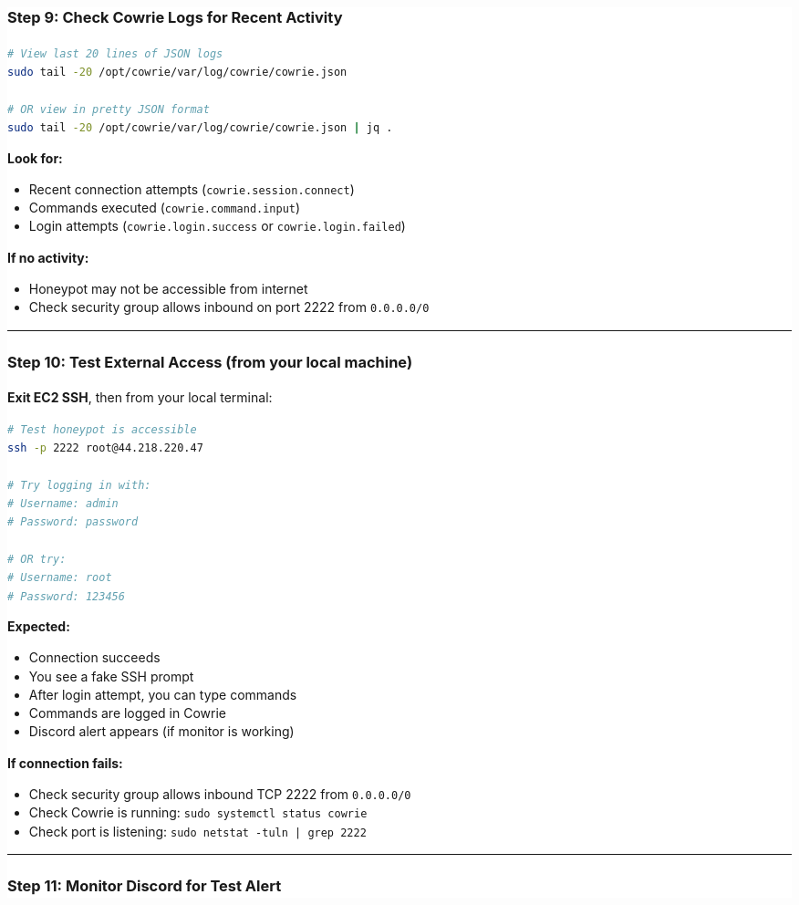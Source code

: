 
### Step 9: Check Cowrie Logs for Recent Activity

```bash
# View last 20 lines of JSON logs
sudo tail -20 /opt/cowrie/var/log/cowrie/cowrie.json

# OR view in pretty JSON format
sudo tail -20 /opt/cowrie/var/log/cowrie/cowrie.json | jq .
```

**Look for:**
- Recent connection attempts (`cowrie.session.connect`)
- Commands executed (`cowrie.command.input`)
- Login attempts (`cowrie.login.success` or `cowrie.login.failed`)

**If no activity:**
- Honeypot may not be accessible from internet
- Check security group allows inbound on port 2222 from `0.0.0.0/0`

---

### Step 10: Test External Access (from your local machine)

**Exit EC2 SSH**, then from your local terminal:

```bash
# Test honeypot is accessible
ssh -p 2222 root@44.218.220.47

# Try logging in with:
# Username: admin
# Password: password

# OR try:
# Username: root  
# Password: 123456
```

**Expected:**
- Connection succeeds
- You see a fake SSH prompt
- After login attempt, you can type commands
- Commands are logged in Cowrie
- Discord alert appears (if monitor is working)

**If connection fails:**
- Check security group allows inbound TCP 2222 from `0.0.0.0/0`
- Check Cowrie is running: `sudo systemctl status cowrie`
- Check port is listening: `sudo netstat -tuln | grep 2222`

---

### Step 11: Monitor Discord for Test Alert
